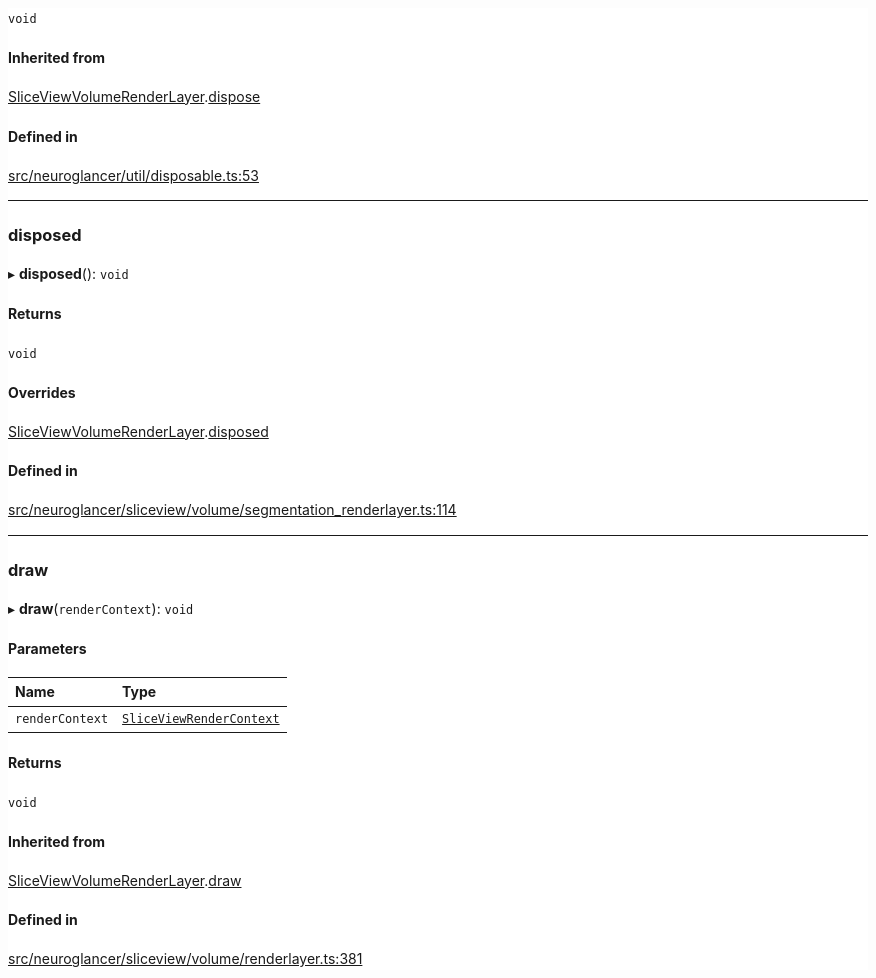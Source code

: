 `void`

#### Inherited from

[SliceViewVolumeRenderLayer](neuroglancer_sliceview_volume_renderlayer.SliceViewVolumeRenderLayer.md).[dispose](neuroglancer_sliceview_volume_renderlayer.SliceViewVolumeRenderLayer.md#dispose)

#### Defined in

[src/neuroglancer/util/disposable.ts:53](https://github.com/ActiveBrainAtlas2/neuroglancer/blob/91617476/src/neuroglancer/util/disposable.ts#L53)

___

### disposed

▸ **disposed**(): `void`

#### Returns

`void`

#### Overrides

[SliceViewVolumeRenderLayer](neuroglancer_sliceview_volume_renderlayer.SliceViewVolumeRenderLayer.md).[disposed](neuroglancer_sliceview_volume_renderlayer.SliceViewVolumeRenderLayer.md#disposed)

#### Defined in

[src/neuroglancer/sliceview/volume/segmentation_renderlayer.ts:114](https://github.com/ActiveBrainAtlas2/neuroglancer/blob/91617476/src/neuroglancer/sliceview/volume/segmentation_renderlayer.ts#L114)

___

### draw

▸ **draw**(`renderContext`): `void`

#### Parameters

| Name | Type |
| :------ | :------ |
| `renderContext` | [`SliceViewRenderContext`](../interfaces/neuroglancer_sliceview_renderlayer.SliceViewRenderContext.md) |

#### Returns

`void`

#### Inherited from

[SliceViewVolumeRenderLayer](neuroglancer_sliceview_volume_renderlayer.SliceViewVolumeRenderLayer.md).[draw](neuroglancer_sliceview_volume_renderlayer.SliceViewVolumeRenderLayer.md#draw)

#### Defined in

[src/neuroglancer/sliceview/volume/renderlayer.ts:381](https://github.com/ActiveBrainAtlas2/neuroglancer/blob/91617476/src/neuroglancer/sliceview/volume/renderlayer.ts#L381)
